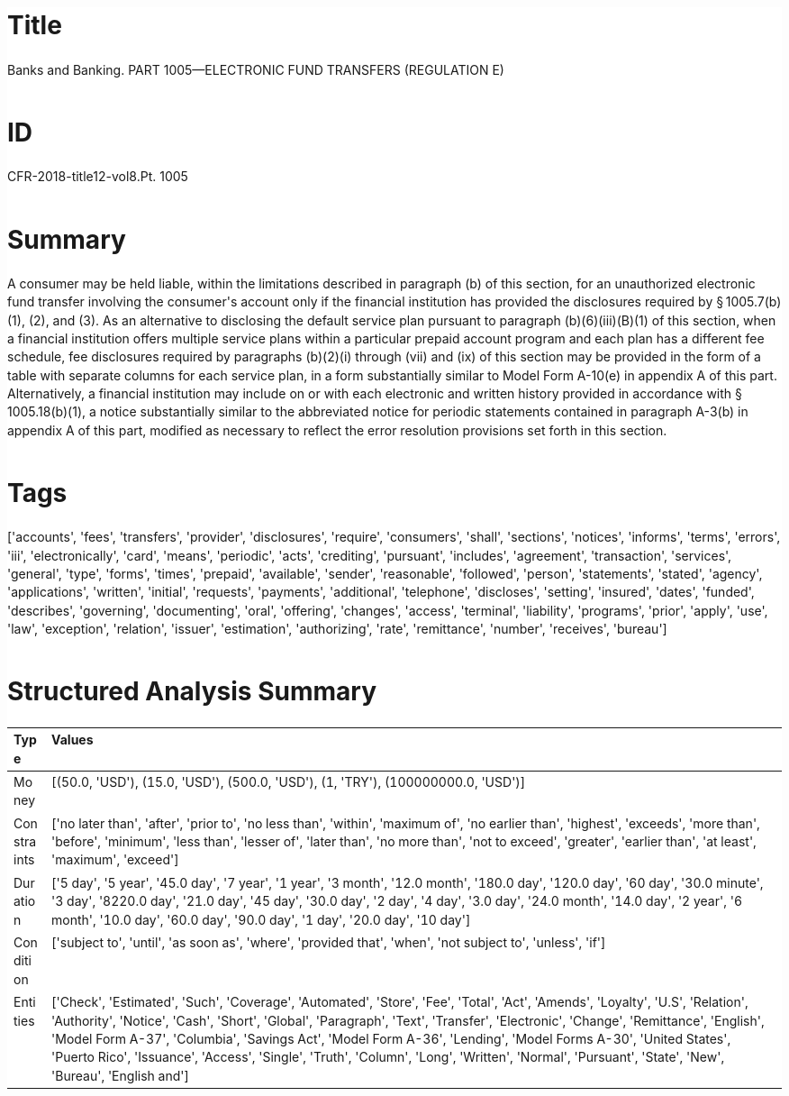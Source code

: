 # Title

 Banks and Banking. PART 1005—ELECTRONIC FUND TRANSFERS (REGULATION E)


# ID

 CFR-2018-title12-vol8.Pt. 1005


# Summary

A consumer may be held liable, within the limitations described in paragraph (b) of this section, for an unauthorized electronic fund transfer involving the consumer's account only if the financial institution has provided the disclosures required by &#167;&#8201;1005.7(b)(1), (2), and (3).
As an alternative to disclosing the default service plan pursuant to paragraph (b)(6)(iii)(B)(1) of this section, when a financial institution offers multiple service plans within a particular prepaid account program and each plan has a different fee schedule, fee disclosures required by paragraphs (b)(2)(i) through (vii) and (ix) of this section may be provided in the form of a table with separate columns for each service plan, in a form substantially similar to Model Form A-10(e) in appendix A of this part.
Alternatively, a financial institution may include on or with each electronic and written history provided in accordance with &#167;&#8201;1005.18(b)(1), a notice substantially similar to the abbreviated notice for periodic statements contained in paragraph A-3(b) in appendix A of this part, modified as necessary to reflect the error resolution provisions set forth in this section.


# Tags

['accounts', 'fees', 'transfers', 'provider', 'disclosures', 'require', 'consumers', 'shall', 'sections', 'notices', 'informs', 'terms', 'errors', 'iii', 'electronically', 'card', 'means', 'periodic', 'acts', 'crediting', 'pursuant', 'includes', 'agreement', 'transaction', 'services', 'general', 'type', 'forms', 'times', 'prepaid', 'available', 'sender', 'reasonable', 'followed', 'person', 'statements', 'stated', 'agency', 'applications', 'written', 'initial', 'requests', 'payments', 'additional', 'telephone', 'discloses', 'setting', 'insured', 'dates', 'funded', 'describes', 'governing', 'documenting', 'oral', 'offering', 'changes', 'access', 'terminal', 'liability', 'programs', 'prior', 'apply', 'use', 'law', 'exception', 'relation', 'issuer', 'estimation', 'authorizing', 'rate', 'remittance', 'number', 'receives', 'bureau']


# Structured Analysis Summary

| Type        | Values                                                                                                                                                                                                                                                                                                                                                                                                                                                                                                                                   |
|:------------|:-----------------------------------------------------------------------------------------------------------------------------------------------------------------------------------------------------------------------------------------------------------------------------------------------------------------------------------------------------------------------------------------------------------------------------------------------------------------------------------------------------------------------------------------|
| Money       | [(50.0, 'USD'), (15.0, 'USD'), (500.0, 'USD'), (1, 'TRY'), (100000000.0, 'USD')]                                                                                                                                                                                                                                                                                                                                                                                                                                                         |
| Constraints | ['no later than', 'after', 'prior to', 'no less than', 'within', 'maximum of', 'no earlier than', 'highest', 'exceeds', 'more than', 'before', 'minimum', 'less than', 'lesser of', 'later than', 'no more than', 'not to exceed', 'greater', 'earlier than', 'at least', 'maximum', 'exceed']                                                                                                                                                                                                                                           |
| Duration    | ['5 day', '5 year', '45.0 day', '7 year', '1 year', '3 month', '12.0 month', '180.0 day', '120.0 day', '60 day', '30.0 minute', '3 day', '8220.0 day', '21.0 day', '45 day', '30.0 day', '2 day', '4 day', '3.0 day', '24.0 month', '14.0 day', '2 year', '6 month', '10.0 day', '60.0 day', '90.0 day', '1 day', '20.0 day', '10 day']                                                                                                                                                                                                  |
| Condition   | ['subject to', 'until', 'as soon as', 'where', 'provided that', 'when', 'not subject to', 'unless', 'if']                                                                                                                                                                                                                                                                                                                                                                                                                                |
| Entities    | ['Check', 'Estimated', 'Such', 'Coverage', 'Automated', 'Store', 'Fee', 'Total', 'Act', 'Amends', 'Loyalty', 'U.S', 'Relation', 'Authority', 'Notice', 'Cash', 'Short', 'Global', 'Paragraph', 'Text', 'Transfer', 'Electronic', 'Change', 'Remittance', 'English', 'Model Form A-37', 'Columbia', 'Savings Act', 'Model Form A-36', 'Lending', 'Model Forms A-30', 'United States', 'Puerto Rico', 'Issuance', 'Access', 'Single', 'Truth', 'Column', 'Long', 'Written', 'Normal', 'Pursuant', 'State', 'New', 'Bureau', 'English and'] |